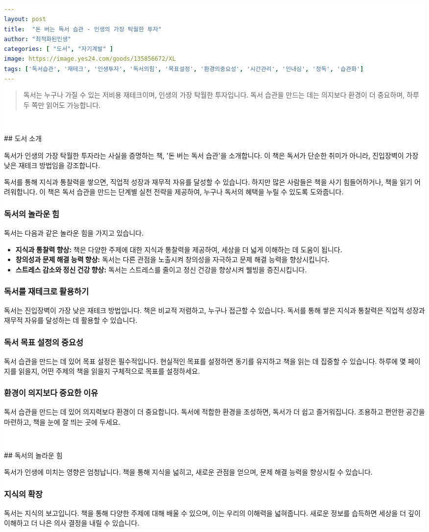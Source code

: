 ```yaml
---
layout: post
title:  "돈 버는 독서 습관 - 인생의 가장 탁월한 투자"
author: "최적화된인생"
categories: [ "도서", "자기계발" ]
image: https://image.yes24.com/goods/135856672/XL
tags: ['독서습관', '재테크', '인생투자', '독서의힘', '목표설정', '환경의중요성', '시간관리', '인내심', '정독', '습관화']
---
```

> 독서는 누구나 가질 수 있는 저비용 재테크이며, 인생의 가장 탁월한 투자입니다.
독서 습관을 만드는 데는 의지보다 환경이 더 중요하며, 하루 두 쪽만 읽어도 가능합니다.

<p>&nbsp;</p>
## 도서 소개

독서가 인생의 가장 탁월한 투자라는 사실을 증명하는 책, '돈 버는 독서 습관'을 소개합니다. 이 책은 독서가 단순한 취미가 아니라, 진입장벽이 가장 낮은 재테크 방법임을 강조합니다.

독서를 통해 지식과 통찰력을 쌓으면, 직업적 성장과 재무적 자유를 달성할 수 있습니다. 하지만 많은 사람들은 책을 사기 힘들어하거나, 책을 읽기 어려워합니다. 이 책은 독서 습관을 만드는 단계별 실천 전략을 제공하여, 누구나 독서의 혜택을 누릴 수 있도록 도와줍니다.

### 독서의 놀라운 힘

독서는 다음과 같은 놀라운 힘을 가지고 있습니다.

- **지식과 통찰력 향상:** 책은 다양한 주제에 대한 지식과 통찰력을 제공하여, 세상을 더 넓게 이해하는 데 도움이 됩니다.
- **창의성과 문제 해결 능력 향상:** 독서는 다른 관점을 노출시켜 창의성을 자극하고 문제 해결 능력을 향상시킵니다.
- **스트레스 감소와 정신 건강 향상:** 독서는 스트레스를 줄이고 정신 건강을 향상시켜 웰빙을 증진시킵니다.

### 독서를 재테크로 활용하기

독서는 진입장벽이 가장 낮은 재테크 방법입니다. 책은 비교적 저렴하고, 누구나 접근할 수 있습니다. 독서를 통해 쌓은 지식과 통찰력은 직업적 성장과 재무적 자유를 달성하는 데 활용할 수 있습니다.

### 독서 목표 설정의 중요성

독서 습관을 만드는 데 있어 목표 설정은 필수적입니다. 현실적인 목표를 설정하면 동기를 유지하고 책을 읽는 데 집중할 수 있습니다. 하루에 몇 페이지를 읽을지, 어떤 주제의 책을 읽을지 구체적으로 목표를 설정하세요.

### 환경이 의지보다 중요한 이유

독서 습관을 만드는 데 있어 의지력보다 환경이 더 중요합니다. 독서에 적합한 환경을 조성하면, 독서가 더 쉽고 즐거워집니다. 조용하고 편안한 공간을 마련하고, 책을 눈에 잘 띄는 곳에 두세요.

<p>&nbsp;</p>
## 독서의 놀라운 힘

독서가 인생에 미치는 영향은 엄청납니다. 책을 통해 지식을 넓히고, 새로운 관점을 얻으며, 문제 해결 능력을 향상시킬 수 있습니다.

### 지식의 확장
독서는 지식의 보고입니다. 책을 통해 다양한 주제에 대해 배울 수 있으며, 이는 우리의 이해력을 넓혀줍니다. 새로운 정보를 습득하면 세상을 더 깊이 이해하고 더 나은 의사 결정을 내릴 수 있습니다.
